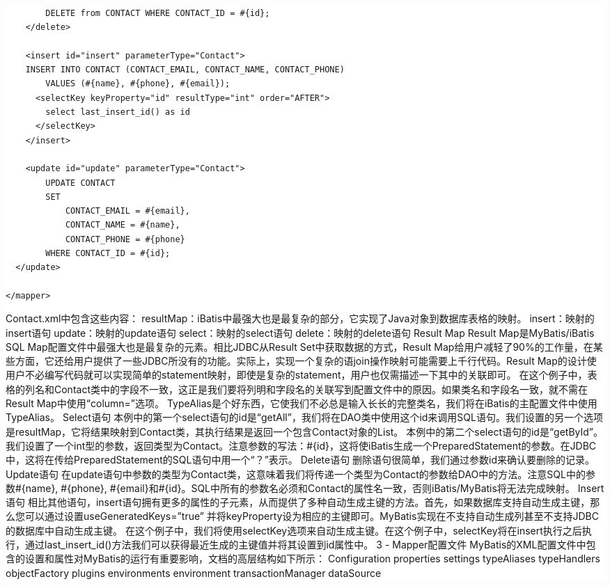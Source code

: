 ```
        DELETE from CONTACT WHERE CONTACT_ID = #{id};  
    </delete>  
   
    <insert id="insert" parameterType="Contact">  
    INSERT INTO CONTACT (CONTACT_EMAIL, CONTACT_NAME, CONTACT_PHONE)  
        VALUES (#{name}, #{phone}, #{email});  
      <selectKey keyProperty="id" resultType="int" order="AFTER">  
        select last_insert_id() as id  
      </selectKey>  
    </insert>  
   
    <update id="update" parameterType="Contact">  
        UPDATE CONTACT  
        SET  
            CONTACT_EMAIL = #{email},  
            CONTACT_NAME = #{name},  
            CONTACT_PHONE = #{phone}  
        WHERE CONTACT_ID = #{id};  
  </update>  
   
</mapper>  
```
  
Contact.xml中包含这些内容：
resultMap：iBatis中最强大也是最复杂的部分，它实现了Java对象到数据库表格的映射。
insert：映射的insert语句
update：映射的update语句
select：映射的select语句
delete：映射的delete语句
Result Map
Result Map是MyBatis/iBatis SQL Map配置文件中最强大也是最复杂的元素。相比JDBC从Result Set中获取数据的方式，Result Map给用户减轻了90%的工作量，在某些方面，它还给用户提供了一些JDBC所没有的功能。实际上，实现一个复杂的语join操作映射可能需要上千行代码。Result Map的设计使用户不必编写代码就可以实现简单的statement映射，即使是复杂的statement，用户也仅需描述一下其中的关联即可。
在这个例子中，表格的列名和Contact类中的字段不一致，这正是我们要将列明和字段名的关联写到配置文件中的原因。如果类名和字段名一致，就不需在Result Map中使用“column=”选项。
TypeAlias是个好东西，它使我们不必总是输入长长的完整类名，我们将在iBatis的主配置文件中使用TypeAlias。
Select语句
本例中的第一个select语句的id是“getAll”，我们将在DAO类中使用这个id来调用SQL语句。我们设置的另一个选项是resultMap，它将结果映射到Contact类，其执行结果是返回一个包含Contact对象的List。
本例中的第二个select语句的id是“getById”。我们设置了一个int型的参数，返回类型为Contact。注意参数的写法：#{id}，这将使iBatis生成一个PreparedStatement的参数。在JDBC中，这将在传给PreparedStatement的SQL语句中用一个“？”表示。
Delete语句
删除语句很简单，我们通过参数id来确认要删除的记录。
Update语句
在update语句中参数的类型为Contact类，这意味着我们将传递一个类型为Contact的参数给DAO中的方法。注意SQL中的参数#{name}, #{phone}, #{email}和#{id}。SQL中所有的参数名必须和Contact的属性名一致，否则iBatis/MyBatis将无法完成映射。
Insert语句
相比其他语句，insert语句拥有更多的属性的子元素，从而提供了多种自动生成主键的方法。首先，如果数据库支持自动生成主键，那么您可以通过设置useGeneratedKeys=”true” 并将keyProperty设为相应的主键即可。MyBatis实现在不支持自动生成列甚至不支持JDBC的数据库中自动生成主键。
在这个例子中，我们将使用selectKey选项来自动生成主键。在这个例子中，selectKey将在insert执行之后执行，通过last_insert_id()方法我们可以获得最近生成的主键值并将其设置到id属性中。
3 - Mapper配置文件
MyBatis的XML配置文件中包含的设置和属性对MyBatis的运行有重要影响，文档的高层结构如下所示：
Configuration
properties
settings
typeAliases
typeHandlers
objectFactory
plugins
environments
environment
transactionManager
dataSource